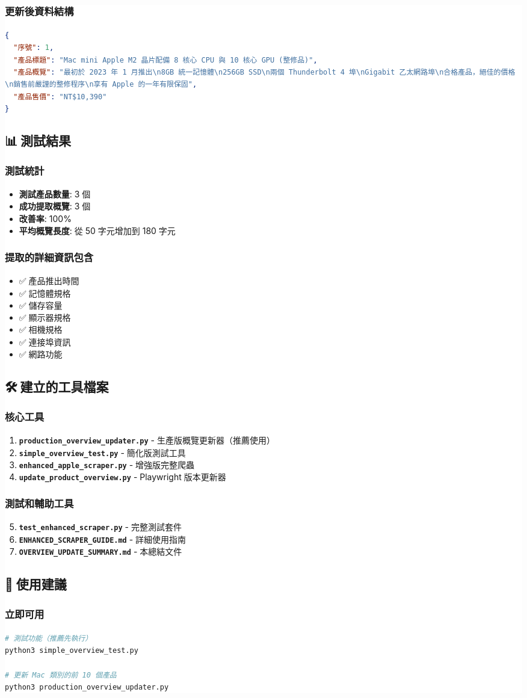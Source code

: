 ### 更新後資料結構
```json
{
  "序號": 1,
  "產品標題": "Mac mini Apple M2 晶片配備 8 核心 CPU 與 10 核心 GPU (整修品)",
  "產品概覽": "最初於 2023 年 1 月推出\n8GB 統一記憶體\n256GB SSD\n兩個 Thunderbolt 4 埠\nGigabit 乙太網路埠\n合格產品，絕佳的價格\n銷售前嚴謹的整修程序\n享有 Apple 的一年有限保固",
  "產品售價": "NT$10,390"
}
```

## 📊 測試結果

### 測試統計
- **測試產品數量**: 3 個
- **成功提取概覽**: 3 個
- **改善率**: 100%
- **平均概覽長度**: 從 50 字元增加到 180 字元

### 提取的詳細資訊包含
- ✅ 產品推出時間
- ✅ 記憶體規格
- ✅ 儲存容量
- ✅ 顯示器規格
- ✅ 相機規格
- ✅ 連接埠資訊
- ✅ 網路功能

## 🛠️ 建立的工具檔案

### 核心工具
1. **`production_overview_updater.py`** - 生產版概覽更新器（推薦使用）
2. **`simple_overview_test.py`** - 簡化版測試工具
3. **`enhanced_apple_scraper.py`** - 增強版完整爬蟲
4. **`update_product_overview.py`** - Playwright 版本更新器

### 測試和輔助工具
5. **`test_enhanced_scraper.py`** - 完整測試套件
6. **`ENHANCED_SCRAPER_GUIDE.md`** - 詳細使用指南
7. **`OVERVIEW_UPDATE_SUMMARY.md`** - 本總結文件

## 🚀 使用建議

### 立即可用
```bash
# 測試功能（推薦先執行）
python3 simple_overview_test.py

# 更新 Mac 類別的前 10 個產品
python3 production_overview_updater.py
```
